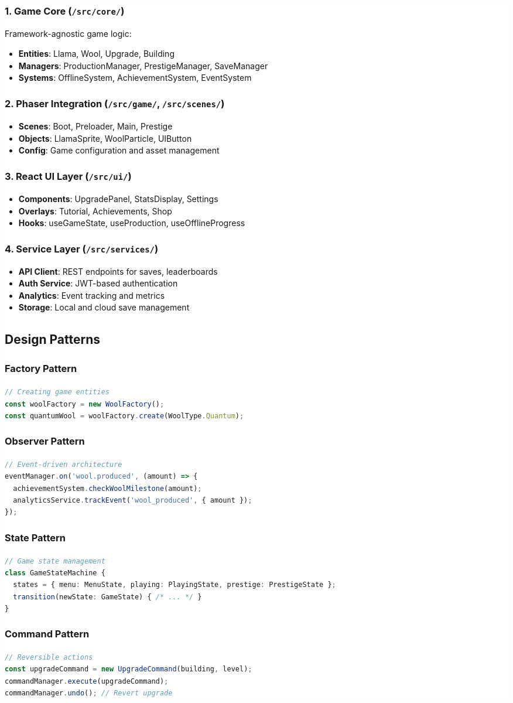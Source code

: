 ### 1. Game Core (`/src/core/`)
Framework-agnostic game logic:
- **Entities**: Llama, Wool, Upgrade, Building
- **Managers**: ProductionManager, PrestigeManager, SaveManager
- **Systems**: OfflineSystem, AchievementSystem, EventSystem

### 2. Phaser Integration (`/src/game/`, `/src/scenes/`)
- **Scenes**: Boot, Preloader, Main, Prestige
- **Objects**: LlamaSprite, WoolParticle, UIButton
- **Config**: Game configuration and asset management

### 3. React UI Layer (`/src/ui/`)
- **Components**: UpgradePanel, StatsDisplay, Settings
- **Overlays**: Tutorial, Achievements, Shop
- **Hooks**: useGameState, useProduction, useOfflineProgress

### 4. Service Layer (`/src/services/`)
- **API Client**: REST endpoints for saves, leaderboards
- **Auth Service**: JWT-based authentication
- **Analytics**: Event tracking and metrics
- **Storage**: Local and cloud save management

## Design Patterns

### Factory Pattern
```typescript
// Creating game entities
const woolFactory = new WoolFactory();
const quantumWool = woolFactory.create(WoolType.Quantum);
```

### Observer Pattern
```typescript
// Event-driven architecture
eventManager.on('wool.produced', (amount) => {
  achievementSystem.checkWoolMilestone(amount);
  analyticsService.trackEvent('wool_produced', { amount });
});
```

### State Pattern
```typescript
// Game state management
class GameStateMachine {
  states = { menu: MenuState, playing: PlayingState, prestige: PrestigeState };
  transition(newState: GameState) { /* ... */ }
}
```

### Command Pattern
```typescript
// Reversible actions
const upgradeCommand = new UpgradeCommand(building, level);
commandManager.execute(upgradeCommand);
commandManager.undo(); // Revert upgrade
```
